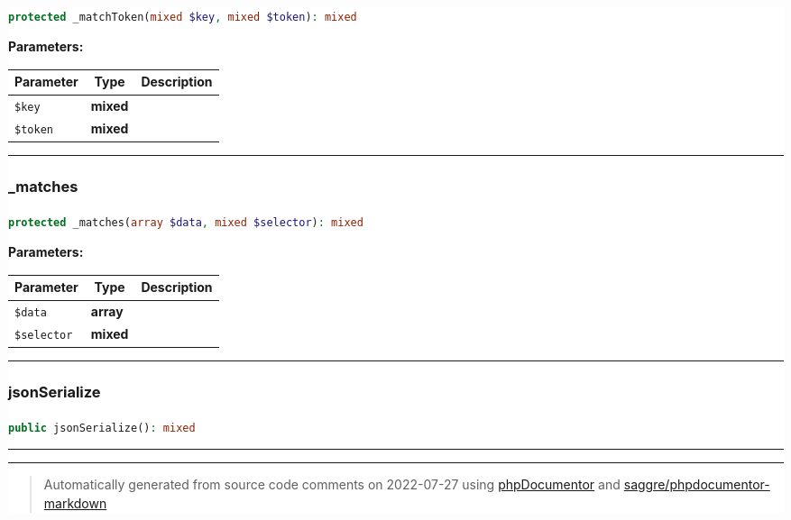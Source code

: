 ```php
protected _matchToken(mixed $key, mixed $token): mixed
```








**Parameters:**

| Parameter | Type | Description |
|-----------|------|-------------|
| `$key` | **mixed** |  |
| `$token` | **mixed** |  |




***

### _matches



```php
protected _matches(array $data, mixed $selector): mixed
```








**Parameters:**

| Parameter | Type | Description |
|-----------|------|-------------|
| `$data` | **array** |  |
| `$selector` | **mixed** |  |




***

### jsonSerialize



```php
public jsonSerialize(): mixed
```











***


***
> Automatically generated from source code comments on 2022-07-27 using [phpDocumentor](http://www.phpdoc.org/) and [saggre/phpdocumentor-markdown](https://github.com/Saggre/phpDocumentor-markdown)

